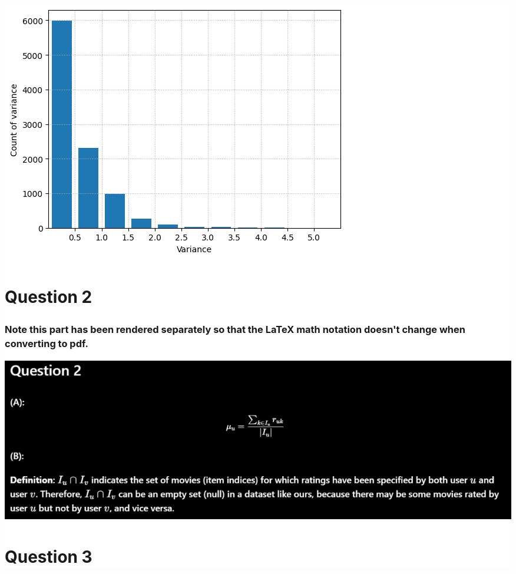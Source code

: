 
    
![png](solution_abhi_files/solution_abhi_19_0.png)
    


# Question 2

### Note this part has been rendered separately so that the LaTeX math notation doesn't change when converting to pdf.

![](./question2_latex.png)


# Question 3

